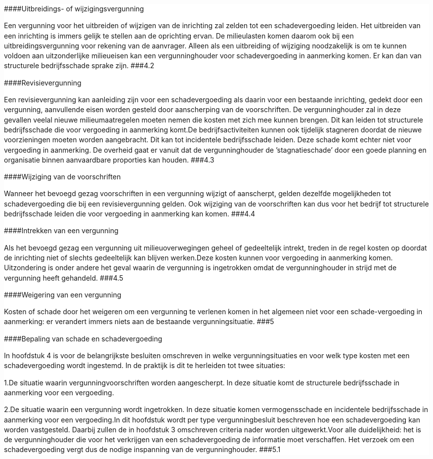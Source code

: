 ####Uitbreidings- of wijzigingsvergunning

Een vergunning voor het uitbreiden of wijzigen van de inrichting zal zelden tot een schadevergoeding leiden. Het uitbreiden van een inrichting is immers gelijk te stellen aan de oprichting ervan. De milieulasten komen daarom ook bij een uitbreidingsvergunning voor rekening van de aanvrager. Alleen als een uitbreiding of wijziging noodzakelijk is om te kunnen voldoen aan uitzonderlijke milieueisen kan een vergunninghouder voor schadevergoeding in aanmerking komen. Er kan dan van structurele bedrijfsschade sprake zijn. 
###4.2 

####Revisievergunning

Een revisievergunning kan aanleiding zijn voor een schadevergoeding als daarin voor een bestaande inrichting, gedekt door een vergunning, aanvullende eisen worden gesteld door aanscherping van de voorschriften. De vergunninghouder zal in deze gevallen veelal nieuwe milieumaatregelen moeten nemen die kosten met zich mee kunnen brengen. Dit kan leiden tot structurele bedrijfsschade die voor vergoeding in aanmerking komt.De bedrijfsactiviteiten kunnen ook tijdelijk stagneren doordat de nieuwe voorzieningen moeten worden aangebracht. Dit kan tot incidentele bedrijfsschade leiden. Deze schade komt echter niet voor vergoeding in aanmerking. De overheid gaat er vanuit dat de vergunninghouder de ’stagnatieschade’ door een goede planning en organisatie binnen aanvaardbare proporties kan houden. 
###4.3 

####Wijziging van de voorschriften

Wanneer het bevoegd gezag voorschriften in een vergunning wijzigt of aanscherpt, gelden dezelfde mogelijkheden tot schadevergoeding die bij een revisievergunning gelden. Ook wijziging van de voorschriften kan dus voor het bedrijf tot structurele bedrijfsschade leiden die voor vergoeding in aanmerking kan komen. 
###4.4 

####Intrekken van een vergunning

Als het bevoegd gezag een vergunning uit milieuoverwegingen geheel of gedeeltelijk intrekt, treden in de regel kosten op doordat de inrichting niet of slechts gedeeltelijk kan blijven werken.Deze kosten kunnen voor vergoeding in aanmerking komen. Uitzondering is onder andere het geval waarin de vergunning is ingetrokken omdat de vergunninghouder in strijd met de vergunning heeft gehandeld. 
###4.5 

####Weigering van een vergunning

Kosten of schade door het weigeren om een vergunning te verlenen komen in het algemeen niet voor een schade-vergoeding in aanmerking: er verandert immers niets aan de bestaande vergunningsituatie. 
###5 

####Bepaling van schade en schadevergoeding

In hoofdstuk 4 is voor de belangrijkste besluiten omschreven in welke vergunningsituaties en voor welk type kosten met een schadevergoeding wordt ingestemd. In de praktijk is dit te herleiden tot twee situaties:

1.De situatie waarin vergunningvoorschriften worden aangescherpt. In deze situatie komt de structurele bedrijfsschade in aanmerking voor een vergoeding.

2.De situatie waarin een vergunning wordt ingetrokken. In deze situatie komen vermogensschade en incidentele bedrijfsschade in aanmerking voor een vergoeding.In dit hoofdstuk wordt per type vergunningbesluit beschreven hoe een schadevergoeding kan worden vastgesteld. Daarbij zullen de in hoofdstuk 3 omschreven criteria nader worden uitgewerkt.Voor alle duidelijkheid: het is de vergunninghouder die voor het verkrijgen van een schadevergoeding de informatie moet verschaffen. Het verzoek om een schadevergoeding vergt dus de nodige inspanning van de vergunninghouder. 
###5.1 
